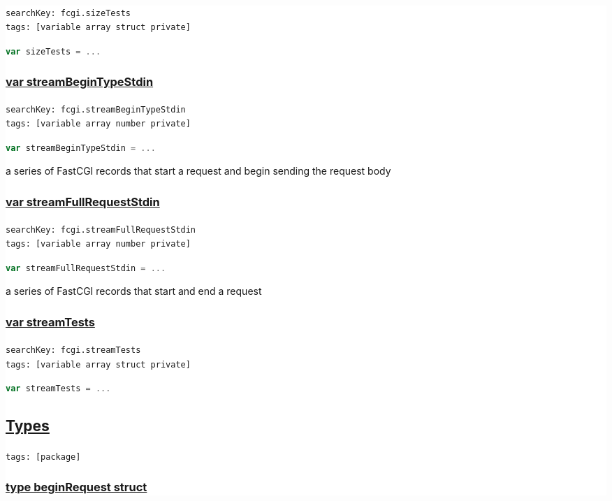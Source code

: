 ```
searchKey: fcgi.sizeTests
tags: [variable array struct private]
```

```Go
var sizeTests = ...
```

### <a id="streamBeginTypeStdin" href="#streamBeginTypeStdin">var streamBeginTypeStdin</a>

```
searchKey: fcgi.streamBeginTypeStdin
tags: [variable array number private]
```

```Go
var streamBeginTypeStdin = ...
```

a series of FastCGI records that start a request and begin sending the request body 

### <a id="streamFullRequestStdin" href="#streamFullRequestStdin">var streamFullRequestStdin</a>

```
searchKey: fcgi.streamFullRequestStdin
tags: [variable array number private]
```

```Go
var streamFullRequestStdin = ...
```

a series of FastCGI records that start and end a request 

### <a id="streamTests" href="#streamTests">var streamTests</a>

```
searchKey: fcgi.streamTests
tags: [variable array struct private]
```

```Go
var streamTests = ...
```

## <a id="type" href="#type">Types</a>

```
tags: [package]
```

### <a id="beginRequest" href="#beginRequest">type beginRequest struct</a>
